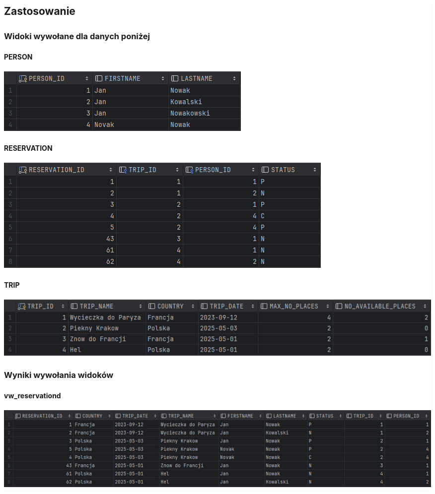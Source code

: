 ## Zastosowanie

### Widoki wywołane dla danych poniżej

#### PERSON

![](./images/zad1/person-data-for-view.png)

#### RESERVATION

![](./images/zad1/reservation-data-for-view.png)

#### TRIP

![](./images/zad1/trip-data-for-view.png)

### Wyniki wywołania widoków

#### vw_reservationd

![](./images/zad1/vw-reservationd.png)
